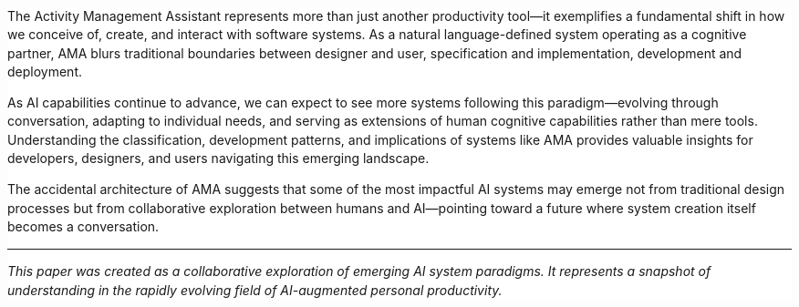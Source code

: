 The Activity Management Assistant represents more than just another productivity tool—it exemplifies a fundamental shift in how we conceive of, create, and interact with software systems. As a natural language-defined system operating as a cognitive partner, AMA blurs traditional boundaries between designer and user, specification and implementation, development and deployment.

As AI capabilities continue to advance, we can expect to see more systems following this paradigm—evolving through conversation, adapting to individual needs, and serving as extensions of human cognitive capabilities rather than mere tools. Understanding the classification, development patterns, and implications of systems like AMA provides valuable insights for developers, designers, and users navigating this emerging landscape.

The accidental architecture of AMA suggests that some of the most impactful AI systems may emerge not from traditional design processes but from collaborative exploration between humans and AI—pointing toward a future where system creation itself becomes a conversation.

---

*This paper was created as a collaborative exploration of emerging AI system paradigms. It represents a snapshot of understanding in the rapidly evolving field of AI-augmented personal productivity.*
